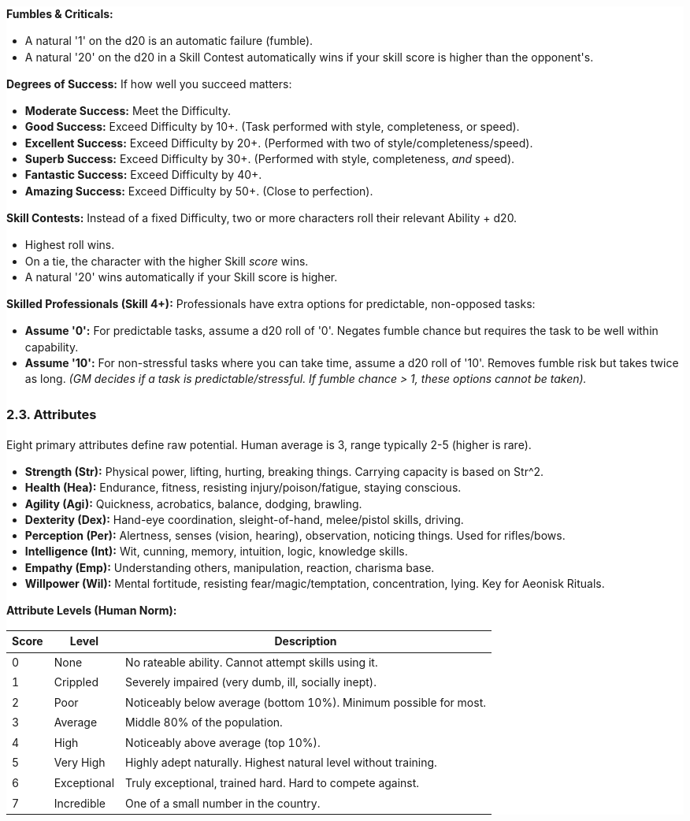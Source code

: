 **Fumbles & Criticals:**

- A natural '1' on the d20 is an automatic failure (fumble).
- A natural '20' on the d20 in a Skill Contest automatically wins if your skill score is higher than the opponent's.

**Degrees of Success:**
If how well you succeed matters:

- **Moderate Success:** Meet the Difficulty.
- **Good Success:** Exceed Difficulty by 10+. (Task performed with style, completeness, or speed).
- **Excellent Success:** Exceed Difficulty by 20+. (Performed with two of style/completeness/speed).
- **Superb Success:** Exceed Difficulty by 30+. (Performed with style, completeness, *and* speed).
- **Fantastic Success:** Exceed Difficulty by 40+.
- **Amazing Success:** Exceed Difficulty by 50+. (Close to perfection).

**Skill Contests:**
Instead of a fixed Difficulty, two or more characters roll their relevant Ability + d20.

- Highest roll wins.
- On a tie, the character with the higher Skill *score* wins.
- A natural '20' wins automatically if your Skill score is higher.

**Skilled Professionals (Skill 4+):**
Professionals have extra options for predictable, non-opposed tasks:

- **Assume '0':** For predictable tasks, assume a d20 roll of '0'. Negates fumble chance but requires the task to be well within capability.
- **Assume '10':** For non-stressful tasks where you can take time, assume a d20 roll of '10'. Removes fumble risk but takes twice as long.
  *(GM decides if a task is predictable/stressful. If fumble chance > 1, these options cannot be taken).*

### 2.3. Attributes

Eight primary attributes define raw potential. Human average is 3, range typically 2-5 (higher is rare).

- **Strength (Str):** Physical power, lifting, hurting, breaking things. Carrying capacity is based on Str^2.
- **Health (Hea):** Endurance, fitness, resisting injury/poison/fatigue, staying conscious.
- **Agility (Agi):** Quickness, acrobatics, balance, dodging, brawling.
- **Dexterity (Dex):** Hand-eye coordination, sleight-of-hand, melee/pistol skills, driving.
- **Perception (Per):** Alertness, senses (vision, hearing), observation, noticing things. Used for rifles/bows.
- **Intelligence (Int):** Wit, cunning, memory, intuition, logic, knowledge skills.
- **Empathy (Emp):** Understanding others, manipulation, reaction, charisma base.
- **Willpower (Wil):** Mental fortitude, resisting fear/magic/temptation, concentration, lying. Key for Aeonisk Rituals.

**Attribute Levels (Human Norm):**

| Score | Level       | Description                                                  |
| ----- | ----------- | ------------------------------------------------------------ |
| 0     | None        | No rateable ability. Cannot attempt skills using it.         |
| 1     | Crippled    | Severely impaired (very dumb, ill, socially inept).          |
| 2     | Poor        | Noticeably below average (bottom 10%). Minimum possible for most. |
| 3     | Average     | Middle 80% of the population.                                |
| 4     | High        | Noticeably above average (top 10%).                          |
| 5     | Very High   | Highly adept naturally. Highest natural level without training. |
| 6     | Exceptional | Truly exceptional, trained hard. Hard to compete against.    |
| 7     | Incredible  | One of a small number in the country.                        |